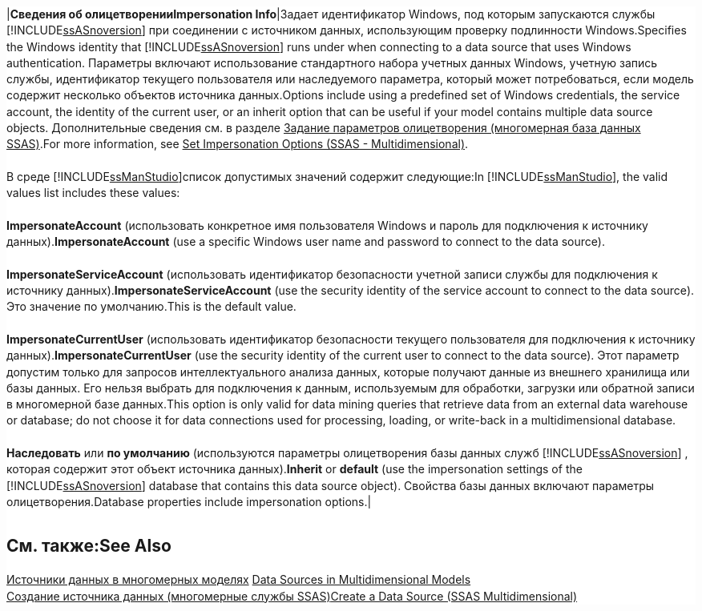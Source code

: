 |<span data-ttu-id="c8a45-162">**Сведения об олицетворении**</span><span class="sxs-lookup"><span data-stu-id="c8a45-162">**Impersonation Info**</span></span>|<span data-ttu-id="c8a45-163">Задает идентификатор Windows, под которым запускаются службы [!INCLUDE[ssASnoversion](../../includes/ssasnoversion-md.md)] при соединении с источником данных, использующим проверку подлинности Windows.</span><span class="sxs-lookup"><span data-stu-id="c8a45-163">Specifies the Windows identity that [!INCLUDE[ssASnoversion](../../includes/ssasnoversion-md.md)] runs under when connecting to a data source that uses Windows authentication.</span></span> <span data-ttu-id="c8a45-164">Параметры включают использование стандартного набора учетных данных Windows, учетную запись службы, идентификатор текущего пользователя или наследуемого параметра, который может потребоваться, если модель содержит несколько объектов источника данных.</span><span class="sxs-lookup"><span data-stu-id="c8a45-164">Options include using a predefined set of Windows credentials, the service account, the identity of the current user, or an inherit option that can be useful if your model contains multiple data source objects.</span></span> <span data-ttu-id="c8a45-165">Дополнительные сведения см. в разделе [Задание параметров олицетворения (многомерная база данных SSAS)](set-impersonation-options-ssas-multidimensional.md).</span><span class="sxs-lookup"><span data-stu-id="c8a45-165">For more information, see [Set Impersonation Options &#40;SSAS - Multidimensional&#41;](set-impersonation-options-ssas-multidimensional.md).</span></span><br /><br /> <span data-ttu-id="c8a45-166">В среде [!INCLUDE[ssManStudio](../../includes/ssmanstudio-md.md)]список допустимых значений содержит следующие:</span><span class="sxs-lookup"><span data-stu-id="c8a45-166">In [!INCLUDE[ssManStudio](../../includes/ssmanstudio-md.md)], the valid values list includes these values:</span></span><br /><br /> <span data-ttu-id="c8a45-167">**ImpersonateAccount** (использовать конкретное имя пользователя Windows и пароль для подключения к источнику данных).</span><span class="sxs-lookup"><span data-stu-id="c8a45-167">**ImpersonateAccount** (use a specific Windows user name and password to connect to the data source).</span></span><br /><br /> <span data-ttu-id="c8a45-168">**ImpersonateServiceAccount** (использовать идентификатор безопасности учетной записи службы для подключения к источнику данных).</span><span class="sxs-lookup"><span data-stu-id="c8a45-168">**ImpersonateServiceAccount** (use the security identity of the service account to connect to the data source).</span></span> <span data-ttu-id="c8a45-169">Это значение по умолчанию.</span><span class="sxs-lookup"><span data-stu-id="c8a45-169">This is the default value.</span></span><br /><br /> <span data-ttu-id="c8a45-170">**ImpersonateCurrentUser** (использовать идентификатор безопасности текущего пользователя для подключения к источнику данных).</span><span class="sxs-lookup"><span data-stu-id="c8a45-170">**ImpersonateCurrentUser** (use the security identity of the current user to connect to the data source).</span></span> <span data-ttu-id="c8a45-171">Этот параметр допустим только для запросов интеллектуального анализа данных, которые получают данные из внешнего хранилища или базы данных. Его нельзя выбрать для подключения к данным, используемым для обработки, загрузки или обратной записи в многомерной базе данных.</span><span class="sxs-lookup"><span data-stu-id="c8a45-171">This option is only valid for data mining queries that retrieve data from an external data warehouse or database; do not choose it for data connections used for processing, loading, or write-back in a multidimensional database.</span></span><br /><br /> <span data-ttu-id="c8a45-172">**Наследовать** или **по умолчанию** (используются параметры олицетворения базы данных служб [!INCLUDE[ssASnoversion](../../includes/ssasnoversion-md.md)] , которая содержит этот объект источника данных).</span><span class="sxs-lookup"><span data-stu-id="c8a45-172">**Inherit** or **default** (use the impersonation settings of the [!INCLUDE[ssASnoversion](../../includes/ssasnoversion-md.md)] database that contains this data source object).</span></span> <span data-ttu-id="c8a45-173">Свойства базы данных включают параметры олицетворения.</span><span class="sxs-lookup"><span data-stu-id="c8a45-173">Database properties include impersonation options.</span></span>|  
  
## <a name="see-also"></a><span data-ttu-id="c8a45-174">См. также:</span><span class="sxs-lookup"><span data-stu-id="c8a45-174">See Also</span></span>  
 <span data-ttu-id="c8a45-175">[Источники данных в многомерных моделях](data-sources-in-multidimensional-models.md) </span><span class="sxs-lookup"><span data-stu-id="c8a45-175">[Data Sources in Multidimensional Models](data-sources-in-multidimensional-models.md) </span></span>  
 [<span data-ttu-id="c8a45-176">Создание источника данных (многомерные службы SSAS)</span><span class="sxs-lookup"><span data-stu-id="c8a45-176">Create a Data Source &#40;SSAS Multidimensional&#41;</span></span>](create-a-data-source-ssas-multidimensional.md)  
  
  
